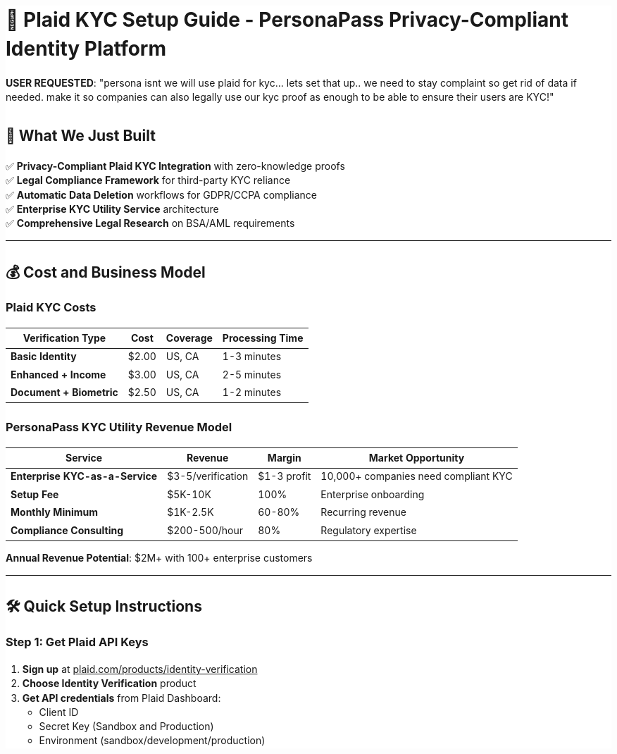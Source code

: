 # 🏦 Plaid KYC Setup Guide - PersonaPass Privacy-Compliant Identity Platform

**USER REQUESTED**: "persona isnt we will use plaid for kyc... lets set that up.. we need to stay complaint so get rid of data if needed. make it so companies can also legally use our kyc proof as enough to be able to ensure their users are KYC!"

## 🎯 What We Just Built

✅ **Privacy-Compliant Plaid KYC Integration** with zero-knowledge proofs  
✅ **Legal Compliance Framework** for third-party KYC reliance  
✅ **Automatic Data Deletion** workflows for GDPR/CCPA compliance  
✅ **Enterprise KYC Utility Service** architecture  
✅ **Comprehensive Legal Research** on BSA/AML requirements  

---

## 💰 Cost and Business Model

### Plaid KYC Costs
| Verification Type | Cost | Coverage | Processing Time |
|------------------|------|----------|------------------|
| **Basic Identity** | $2.00 | US, CA | 1-3 minutes |
| **Enhanced + Income** | $3.00 | US, CA | 2-5 minutes |
| **Document + Biometric** | $2.50 | US, CA | 1-2 minutes |

### PersonaPass KYC Utility Revenue Model
| Service | Revenue | Margin | Market Opportunity |
|---------|---------|--------|--------------------|
| **Enterprise KYC-as-a-Service** | $3-5/verification | $1-3 profit | 10,000+ companies need compliant KYC |
| **Setup Fee** | $5K-10K | 100% | Enterprise onboarding |
| **Monthly Minimum** | $1K-2.5K | 60-80% | Recurring revenue |
| **Compliance Consulting** | $200-500/hour | 80% | Regulatory expertise |

**Annual Revenue Potential**: $2M+ with 100+ enterprise customers

---

## 🛠️ Quick Setup Instructions

### Step 1: Get Plaid API Keys

1. **Sign up** at [plaid.com/products/identity-verification](https://plaid.com/products/identity-verification/)
2. **Choose Identity Verification** product
3. **Get API credentials** from Plaid Dashboard:
   - Client ID
   - Secret Key (Sandbox and Production)
   - Environment (sandbox/development/production)
